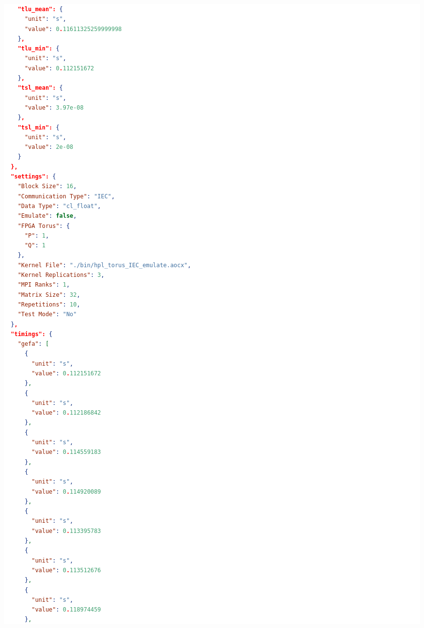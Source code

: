 ```json
    "tlu_mean": {
      "unit": "s",
      "value": 0.11611325259999998
    },
    "tlu_min": {
      "unit": "s",
      "value": 0.112151672
    },
    "tsl_mean": {
      "unit": "s",
      "value": 3.97e-08
    },
    "tsl_min": {
      "unit": "s",
      "value": 2e-08
    }
  },
  "settings": {
    "Block Size": 16,
    "Communication Type": "IEC",
    "Data Type": "cl_float",
    "Emulate": false,
    "FPGA Torus": {
      "P": 1,
      "Q": 1
    },
    "Kernel File": "./bin/hpl_torus_IEC_emulate.aocx",
    "Kernel Replications": 3,
    "MPI Ranks": 1,
    "Matrix Size": 32,
    "Repetitions": 10,
    "Test Mode": "No"
  },
  "timings": {
    "gefa": [
      {
        "unit": "s",
        "value": 0.112151672
      },
      {
        "unit": "s",
        "value": 0.112186842
      },
      {
        "unit": "s",
        "value": 0.114559183
      },
      {
        "unit": "s",
        "value": 0.114920089
      },
      {
        "unit": "s",
        "value": 0.113395783
      },
      {
        "unit": "s",
        "value": 0.113512676
      },
      {
        "unit": "s",
        "value": 0.118974459
      },
```
